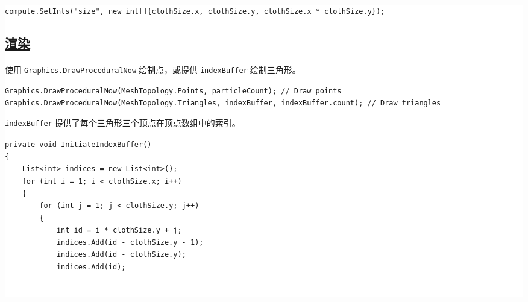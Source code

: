 <pre class="language-csharp"><code class="language-csharp">compute<span class="token punctuation">.</span><span class="token function">SetInts</span><span class="token punctuation">(</span><span class="token string">"size"</span><span class="token punctuation">,</span> <span class="token keyword">new</span> <span class="token constructor-invocation class-name"><span class="token keyword">int</span><span class="token punctuation">[</span><span class="token punctuation">]</span></span><span class="token punctuation">{</span>clothSize<span class="token punctuation">.</span>x<span class="token punctuation">,</span> clothSize<span class="token punctuation">.</span>y<span class="token punctuation">,</span> clothSize<span class="token punctuation">.</span>x <span class="token operator">*</span> clothSize<span class="token punctuation">.</span>y<span class="token punctuation">}</span><span class="token punctuation">)</span><span class="token punctuation">;</span>
</code></pre>
<h2 id="%E6%B8%B2%E6%9F%93" tabindex="-1"><a class="header-anchor" href="#%E6%B8%B2%E6%9F%93" data-clickable=""><span>渲染</span></a></h2>
<p>使用 <code>Graphics.DrawProceduralNow</code> 绘制点，或提供 <code>indexBuffer</code> 绘制三角形。</p>
<pre class="language-csharp"><code class="language-csharp">Graphics<span class="token punctuation">.</span><span class="token function">DrawProceduralNow</span><span class="token punctuation">(</span>MeshTopology<span class="token punctuation">.</span>Points<span class="token punctuation">,</span> particleCount<span class="token punctuation">)</span><span class="token punctuation">;</span> <span class="token comment">// Draw points</span>
Graphics<span class="token punctuation">.</span><span class="token function">DrawProceduralNow</span><span class="token punctuation">(</span>MeshTopology<span class="token punctuation">.</span>Triangles<span class="token punctuation">,</span> indexBuffer<span class="token punctuation">,</span> indexBuffer<span class="token punctuation">.</span>count<span class="token punctuation">)</span><span class="token punctuation">;</span> <span class="token comment">// Draw triangles</span>
</code></pre>
<p><code>indexBuffer</code> 提供了每个三角形三个顶点在顶点数组中的索引。</p>
<pre class="language-csharp"><code class="language-csharp"><span class="token keyword">private</span> <span class="token return-type class-name"><span class="token keyword">void</span></span> <span class="token function">InitiateIndexBuffer</span><span class="token punctuation">(</span><span class="token punctuation">)</span>
<span class="token punctuation">{</span>
    <span class="token class-name">List<span class="token punctuation">&lt;</span><span class="token keyword">int</span><span class="token punctuation">></span></span> indices <span class="token operator">=</span> <span class="token keyword">new</span> <span class="token constructor-invocation class-name">List<span class="token punctuation">&lt;</span><span class="token keyword">int</span><span class="token punctuation">></span></span><span class="token punctuation">(</span><span class="token punctuation">)</span><span class="token punctuation">;</span>
    <span class="token keyword">for</span> <span class="token punctuation">(</span><span class="token class-name"><span class="token keyword">int</span></span> i <span class="token operator">=</span> <span class="token number">1</span><span class="token punctuation">;</span> i <span class="token operator">&lt;</span> clothSize<span class="token punctuation">.</span>x<span class="token punctuation">;</span> i<span class="token operator">++</span><span class="token punctuation">)</span>
    <span class="token punctuation">{</span>
        <span class="token keyword">for</span> <span class="token punctuation">(</span><span class="token class-name"><span class="token keyword">int</span></span> j <span class="token operator">=</span> <span class="token number">1</span><span class="token punctuation">;</span> j <span class="token operator">&lt;</span> clothSize<span class="token punctuation">.</span>y<span class="token punctuation">;</span> j<span class="token operator">++</span><span class="token punctuation">)</span>
        <span class="token punctuation">{</span>
            <span class="token class-name"><span class="token keyword">int</span></span> id <span class="token operator">=</span> i <span class="token operator">*</span> clothSize<span class="token punctuation">.</span>y <span class="token operator">+</span> j<span class="token punctuation">;</span>
            indices<span class="token punctuation">.</span><span class="token function">Add</span><span class="token punctuation">(</span>id <span class="token operator">-</span> clothSize<span class="token punctuation">.</span>y <span class="token operator">-</span> <span class="token number">1</span><span class="token punctuation">)</span><span class="token punctuation">;</span>
            indices<span class="token punctuation">.</span><span class="token function">Add</span><span class="token punctuation">(</span>id <span class="token operator">-</span> clothSize<span class="token punctuation">.</span>y<span class="token punctuation">)</span><span class="token punctuation">;</span>
            indices<span class="token punctuation">.</span><span class="token function">Add</span><span class="token punctuation">(</span>id<span class="token punctuation">)</span><span class="token punctuation">;</span>